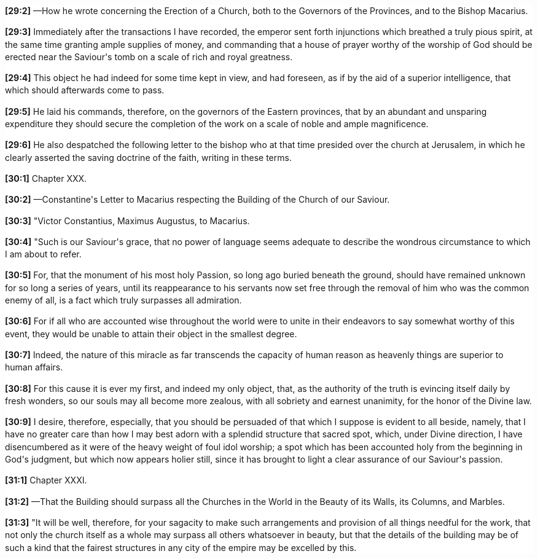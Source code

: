 **[29:2]** —How he wrote concerning the Erection of a Church, both to the Governors of the Provinces, and to the Bishop Macarius.

**[29:3]** Immediately after the transactions I have recorded, the emperor sent forth injunctions which breathed a truly pious spirit, at the same time granting ample supplies of money, and commanding that a house of prayer worthy of the worship of God should be erected near the Saviour's tomb on a scale of rich and royal greatness.

**[29:4]** This object he had indeed for some time kept in view, and had foreseen, as if by the aid of a superior intelligence, that which should afterwards come to pass.

**[29:5]** He laid his commands, therefore, on the governors of the Eastern provinces, that by an abundant and unsparing expenditure they should secure the completion of the work on a scale of noble and ample magnificence.

**[29:6]** He also despatched the following letter to the bishop who at that time presided over the church at Jerusalem, in which he clearly asserted the saving doctrine of the faith, writing in these terms.

**[30:1]** Chapter XXX.

**[30:2]** —Constantine's Letter to Macarius respecting the Building of the Church of our Saviour.

**[30:3]** "Victor Constantius, Maximus Augustus, to Macarius.

**[30:4]** "Such is our Saviour's grace, that no power of language seems adequate to describe the wondrous circumstance to which I am about to refer.

**[30:5]** For, that the monument of his most holy Passion, so long ago buried beneath the ground, should have remained unknown for so long a series of years, until its reappearance to his servants now set free through the removal of him who was the common enemy of all, is a fact which truly surpasses all admiration.

**[30:6]** For if all who are accounted wise throughout the world were to unite in their endeavors to say somewhat worthy of this event, they would be unable to attain their object in the smallest degree.

**[30:7]** Indeed, the nature of this miracle as far transcends the capacity of human reason as heavenly things are superior to human affairs.

**[30:8]** For this cause it is ever my first, and indeed my only object, that, as the authority of the truth is evincing itself daily by fresh wonders, so our souls may all become more zealous, with all sobriety and earnest unanimity, for the honor of the Divine law.

**[30:9]** I desire, therefore, especially, that you should be persuaded of that which I suppose is evident to all beside, namely, that I have no greater care than how I may best adorn with a splendid structure that sacred spot, which, under Divine direction, I have disencumbered as it were of the heavy weight of foul idol worship; a spot which has been accounted holy from the beginning in God's judgment, but which now appears holier still, since it has brought to light a clear assurance of our Saviour's passion.

**[31:1]** Chapter XXXI.

**[31:2]** —That the Building should surpass all the Churches in the World in the Beauty of its Walls, its Columns, and Marbles.

**[31:3]** "It will be well, therefore, for your sagacity to make such arrangements and provision of all things needful for the work, that not only the church itself as a whole may surpass all others whatsoever in beauty, but that the details of the building may be of such a kind that the fairest structures in any city of the empire may be excelled by this.
